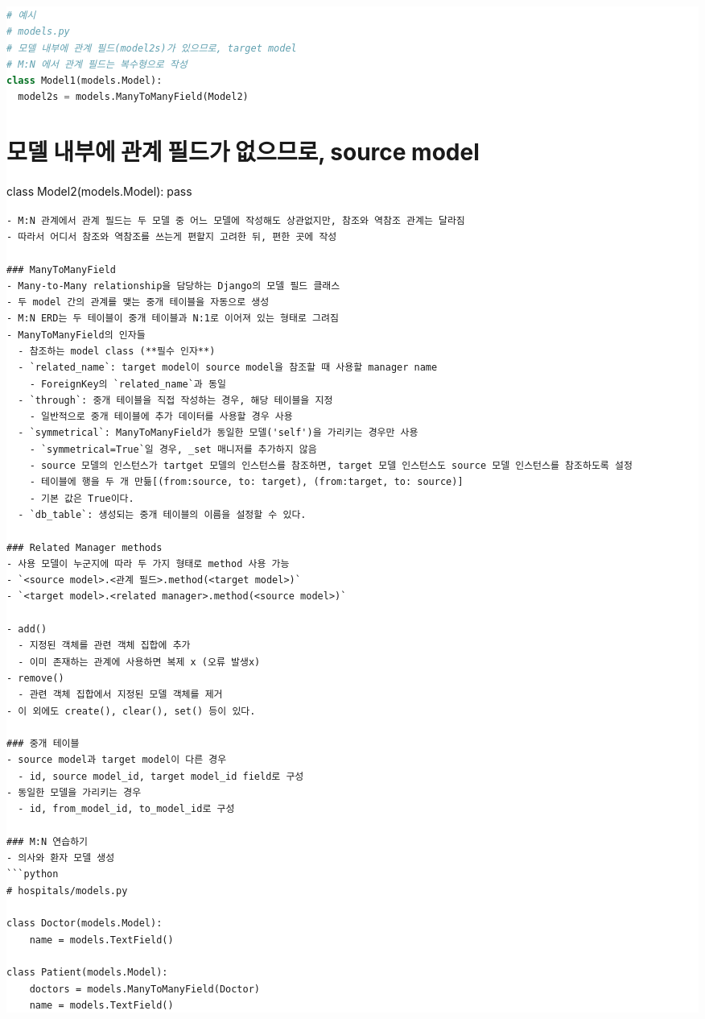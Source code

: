   ```python
  # 예시
  # models.py
  # 모델 내부에 관계 필드(model2s)가 있으므로, target model
  # M:N 에서 관계 필드는 복수형으로 작성
  class Model1(models.Model):
    model2s = models.ManyToManyField(Model2)
  ```

# 모델 내부에 관계 필드가 없으므로, source model

class Model2(models.Model):
    pass

```
- M:N 관계에서 관계 필드는 두 모델 중 어느 모델에 작성해도 상관없지만, 참조와 역참조 관계는 달라짐
- 따라서 어디서 참조와 역참조를 쓰는게 편할지 고려한 뒤, 편한 곳에 작성

### ManyToManyField
- Many-to-Many relationship을 담당하는 Django의 모델 필드 클래스
- 두 model 간의 관계를 맺는 중개 테이블을 자동으로 생성
- M:N ERD는 두 테이블이 중개 테이블과 N:1로 이어져 있는 형태로 그려짐
- ManyToManyField의 인자들
  - 참조하는 model class (**필수 인자**)
  - `related_name`: target model이 source model을 참조할 때 사용할 manager name
    - ForeignKey의 `related_name`과 동일
  - `through`: 중개 테이블을 직접 작성하는 경우, 해당 테이블을 지정
    - 일반적으로 중개 테이블에 추가 데이터를 사용할 경우 사용
  - `symmetrical`: ManyToManyField가 동일한 모델('self')을 가리키는 경우만 사용
    - `symmetrical=True`일 경우, _set 매니저를 추가하지 않음
    - source 모델의 인스턴스가 tartget 모델의 인스턴스를 참조하면, target 모델 인스턴스도 source 모델 인스턴스를 참조하도록 설정
    - 테이블에 행을 두 개 만듦[(from:source, to: target), (from:target, to: source)]
    - 기본 값은 True이다.
  - `db_table`: 생성되는 중개 테이블의 이름을 설정할 수 있다.

### Related Manager methods
- 사용 모델이 누군지에 따라 두 가지 형태로 method 사용 가능
- `<source model>.<관계 필드>.method(<target model>)`
- `<target model>.<related manager>.method(<source model>)`

- add()
  - 지정된 객체를 관련 객체 집합에 추가
  - 이미 존재하는 관계에 사용하면 복제 x (오류 발생x)
- remove()
  - 관련 객체 집합에서 지정된 모델 객체를 제거
- 이 외에도 create(), clear(), set() 등이 있다.

### 중개 테이블
- source model과 target model이 다른 경우
  - id, source model_id, target model_id field로 구성
- 동일한 모델을 가리키는 경우
  - id, from_model_id, to_model_id로 구성

### M:N 연습하기
- 의사와 환자 모델 생성
```python
# hospitals/models.py

class Doctor(models.Model):
    name = models.TextField()

class Patient(models.Model):
    doctors = models.ManyToManyField(Doctor)
    name = models.TextField()
```
